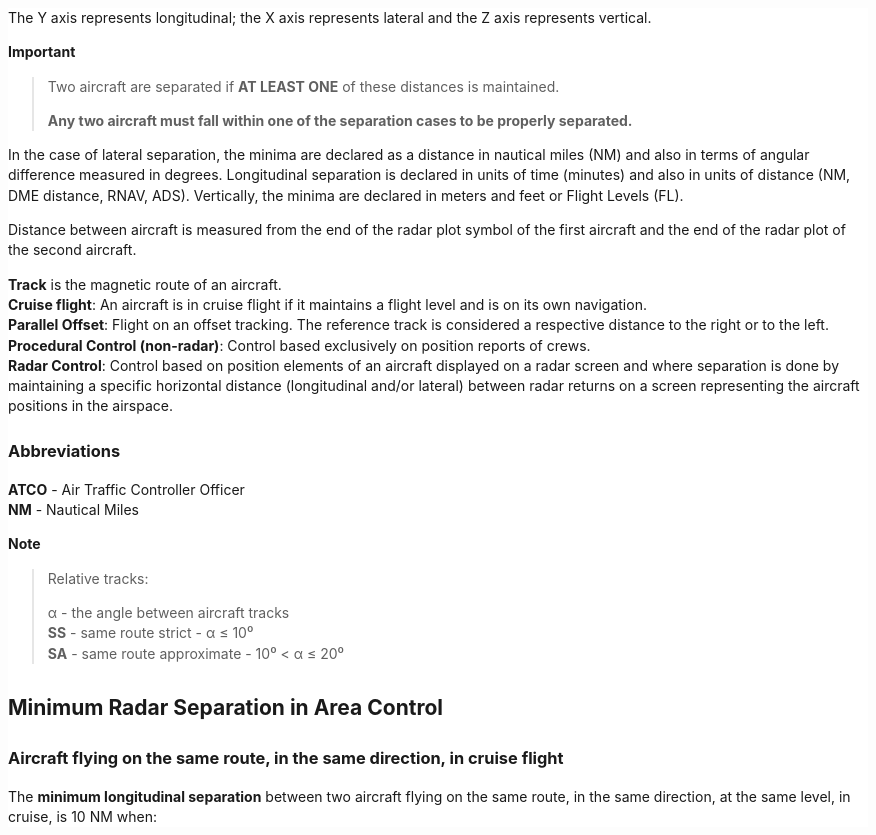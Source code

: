 The Y axis represents longitudinal; the X axis represents lateral and
the Z axis represents vertical.


**Important**


> Two aircraft are separated if **AT LEAST ONE** of these distances is maintained.
>
> **Any two aircraft must fall within one of the separation cases to be properly separated.**

In the case of lateral separation, the minima are declared as a distance
in nautical miles (NM) and also in terms of angular difference measured
in degrees. Longitudinal separation is declared in units of time
(minutes) and also in units of distance (NM, DME distance, RNAV, ADS).
Vertically, the minima are declared in meters and feet or Flight Levels
(FL).

Distance between aircraft is measured from the end of the radar plot
symbol of the first aircraft and the end of the radar plot of the second
aircraft.

**Track** is the magnetic route of an aircraft.  
**Cruise flight**: An aircraft is in cruise flight if it maintains a
flight level and is on its own navigation.  
**Parallel Offset**: Flight on an offset tracking. The reference track
is considered a respective distance to the right or to the left.  
**Procedural Control (non-radar)**: Control based exclusively on
position reports of crews.  
**Radar Control**: Control based on position elements of an aircraft
displayed on a radar screen and where separation is done by maintaining
a specific horizontal distance (longitudinal and/or lateral) between
radar returns on a screen representing the aircraft positions in the
airspace.

### Abbreviations

**ATCO** - Air Traffic Controller Officer  
**NM** - Nautical Miles


**Note**

> Relative tracks:
>
> α - the angle between aircraft tracks  
> **SS** - same route strict - α ≤ 10⁰  
> **SA** - same route approximate - 10⁰ < α ≤ 20⁰

## Minimum Radar Separation in Area Control

### Aircraft flying on the same route, in the same direction, in cruise flight

The **minimum longitudinal separation** between two aircraft flying on
the same route, in the same direction, at the same level, in cruise, is
10 NM when:

